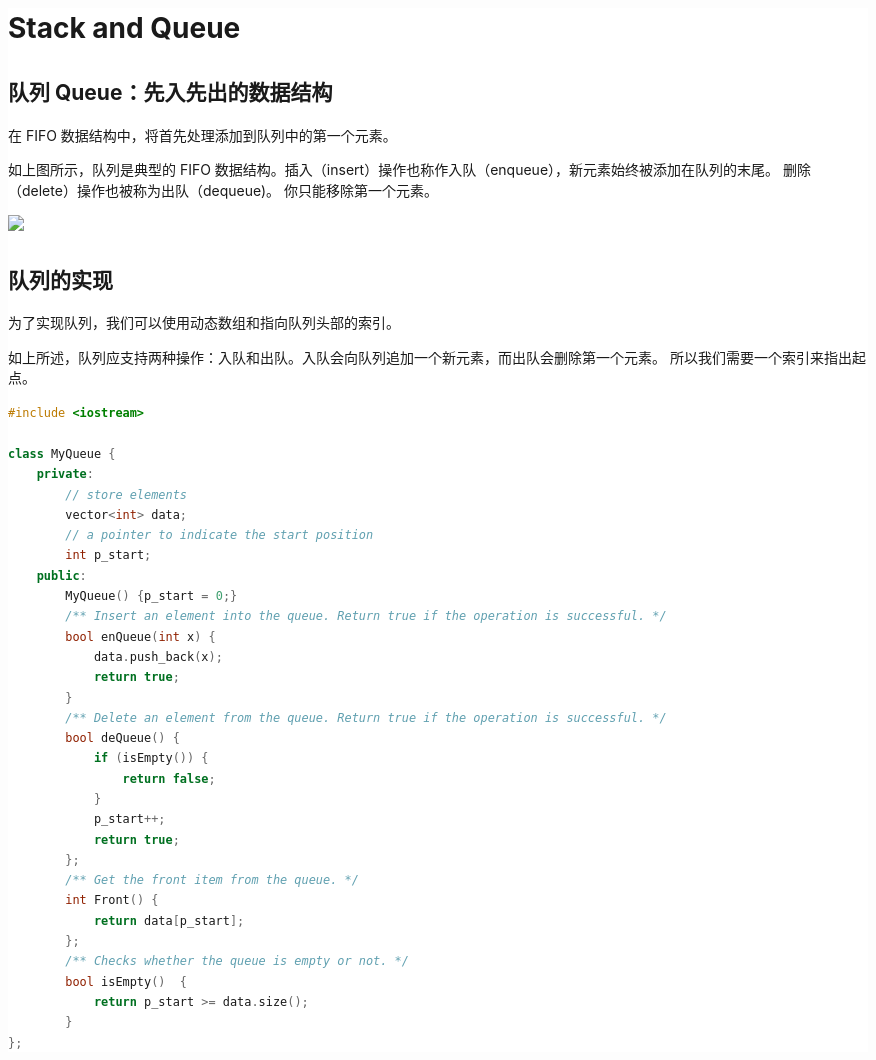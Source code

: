 # Stack and Queue

## 队列 Queue：先入先出的数据结构

在 FIFO 数据结构中，将首先处理添加到队列中的第一个元素。

如上图所示，队列是典型的 FIFO 数据结构。插入（insert）操作也称作入队（enqueue），新元素始终被添加在队列的末尾。 删除（delete）操作也被称为出队（dequeue)。 你只能移除第一个元素。


![](https://aliyun-lc-upload.oss-cn-hangzhou.aliyuncs.com/aliyun-lc-upload/uploads/2018/08/14/screen-shot-2018-05-03-at-151021.png)

## 队列的实现

为了实现队列，我们可以使用动态数组和指向队列头部的索引。

如上所述，队列应支持两种操作：入队和出队。入队会向队列追加一个新元素，而出队会删除第一个元素。 所以我们需要一个索引来指出起点。

```C++
#include <iostream>

class MyQueue {
    private:
        // store elements
        vector<int> data;       
        // a pointer to indicate the start position
        int p_start;            
    public:
        MyQueue() {p_start = 0;}
        /** Insert an element into the queue. Return true if the operation is successful. */
        bool enQueue(int x) {
            data.push_back(x);
            return true;
        }
        /** Delete an element from the queue. Return true if the operation is successful. */
        bool deQueue() {
            if (isEmpty()) {
                return false;
            }
            p_start++;
            return true;
        };
        /** Get the front item from the queue. */
        int Front() {
            return data[p_start];
        };
        /** Checks whether the queue is empty or not. */
        bool isEmpty()  {
            return p_start >= data.size();
        }
};

```
